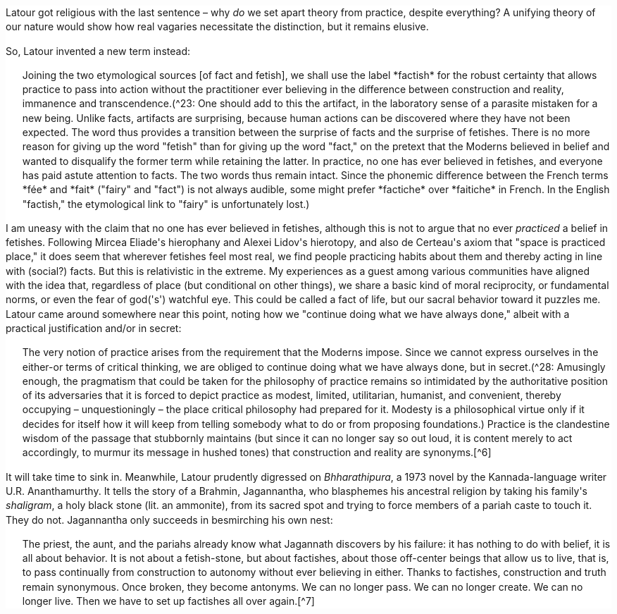 Latour got religious with the last sentence – why *do* we set apart theory from practice, despite everything? A unifying theory of our nature would show how real vagaries necessitate the distinction, but it remains elusive.

So, Latour invented a new term instead:
<ul>
Joining the two etymological sources [of fact and fetish], we shall use the label *factish* for the robust certainty that allows practice to pass into action without the practitioner ever believing in the difference between construction and reality, immanence and transcendence.(^23: One should add to this the artifact, in the laboratory sense of a parasite mistaken for a new being. Unlike facts, artifacts are surprising, because human actions can be discovered where they have not been expected. The word thus provides a transition between the surprise of facts and the surprise of fetishes. There is no more reason for giving up the word "fetish" than for giving up the word "fact," on the pretext that the Moderns believed in belief and wanted to disqualify the former term while retaining the latter. In practice, no one has ever believed in fetishes, and everyone has paid astute attention to facts. The two words thus remain intact. Since the phonemic difference between the French terms *fée* and *fait* ("fairy" and "fact") is not always audible, some might prefer *factiche* over *faitiche* in French. In the English "factish," the etymological link to "fairy" is unfortunately lost.)
</ul>

 I am uneasy with the claim that no one has ever believed in fetishes, although this is not to argue that no ever *practiced* a belief in fetishes. Following Mircea Eliade's hierophany and Alexei Lidov's hierotopy, and also de Certeau's axiom that "space is practiced place," it does seem that wherever fetishes feel most real, we find people practicing habits about them and thereby acting in line with (social?) facts. But this is relativistic in the extreme. My experiences as a guest among various communities have aligned with the idea that, regardless of place (but conditional on other things), we share a basic kind of moral reciprocity, or fundamental norms, or even the fear of god('s') watchful eye. This could be called a fact of life, but our sacral behavior toward it puzzles me. Latour came around somewhere near this point, noting how we "continue doing what we have always done," albeit with a practical justification and/or in secret:

<ul>
The very notion of practice arises from the requirement that the Moderns impose. Since we cannot express ourselves in the either-or terms of critical thinking, we are obliged to continue doing what we have always done, but in secret.(^28: Amusingly enough, the pragmatism that could be taken for the philosophy of practice remains so intimidated by the authoritative position of its adversaries that it is forced to depict practice as modest, limited, utilitarian, humanist, and convenient, thereby occupying – unquestioningly – the place critical philosophy had prepared for it. Modesty is a philosophical virtue only if it decides for itself how it will keep from telling somebody what to do or from proposing foundations.) Practice is the clandestine wisdom of the passage that stubbornly maintains (but since it can no longer say so out loud, it is content merely to act accordingly, to murmur its message in hushed tones) that construction and reality are synonyms.[^6]
</ul>

It will take time to sink in. Meanwhile, Latour prudently digressed on *Bhharathipura*, a 1973 novel by the Kannada-language writer U.R. Ananthamurthy. It tells the story of a Brahmin, Jagannantha, who blasphemes his ancestral religion by taking his family's *shaligram*, a holy black stone (lit. an ammonite), from its sacred spot and trying to force members of a pariah caste to touch it. They do not. Jagannantha only succeeds in besmirching his own nest:
<ul>
The priest, the aunt, and the pariahs already know what Jagannath discovers by his failure: it has nothing to do with belief, it is all about behavior. It is not about a fetish-stone, but about factishes, about those off-center beings that allow us to live, that is, to pass continually from construction to autonomy without ever believing in either. Thanks to factishes, construction and truth remain synonymous. Once broken, they become antonyms. We can no longer pass. We can no longer create. We can no longer live. Then we have to set up factishes all over again.[^7]
</ul>
